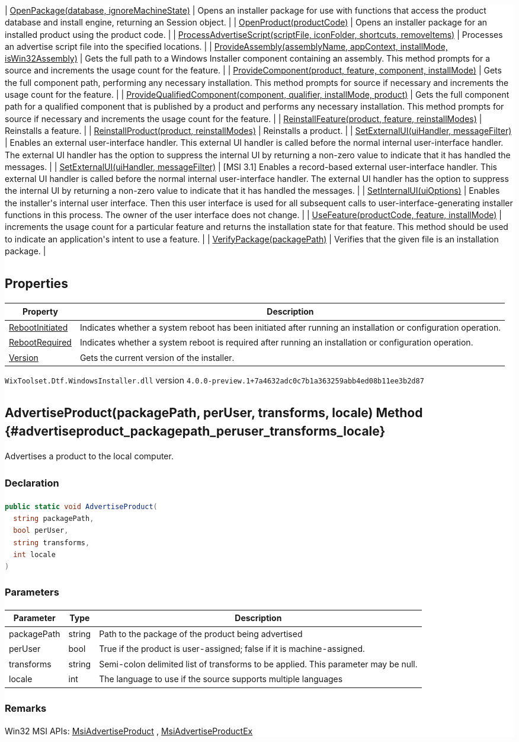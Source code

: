 | [OpenPackage(database, ignoreMachineState)](#openpackage_database_ignoremachinestate) | Opens an installer package for use with functions that access the product database and install engine, returning an Session object. |
| [OpenProduct(productCode)](#openproduct_productcode) | Opens an installer package for an installed product using the product code. |
| [ProcessAdvertiseScript(scriptFile, iconFolder, shortcuts, removeItems)](#processadvertisescript_scriptfile_iconfolder_shortcuts_removeitems) | Processes an advertise script file into the specified locations. |
| [ProvideAssembly(assemblyName, appContext, installMode, isWin32Assembly)](#provideassembly_assemblyname_appcontext_installmode_iswin32assembly) | Gets the full path to a Windows Installer component containing an assembly. This method prompts for a source and increments the usage count for the feature. |
| [ProvideComponent(product, feature, component, installMode)](#providecomponent_product_feature_component_installmode) | Gets the full component path, performing any necessary installation. This method prompts for source if necessary and increments the usage count for the feature. |
| [ProvideQualifiedComponent(component, qualifier, installMode, product)](#providequalifiedcomponent_component_qualifier_installmode_product) | Gets the full component path for a qualified component that is published by a product and performs any necessary installation. This method prompts for source if necessary and increments the usage count for the feature. |
| [ReinstallFeature(product, feature, reinstallModes)](#reinstallfeature_product_feature_reinstallmodes) | Reinstalls a feature. |
| [ReinstallProduct(product, reinstallModes)](#reinstallproduct_product_reinstallmodes) | Reinstalls a product. |
| [SetExternalUI(uiHandler, messageFilter)](#setexternalui_uihandler_messagefilter) | Enables an external user-interface handler. This external UI handler is called before the normal internal user-interface handler. The external UI handler has the option to suppress the internal UI by returning a non-zero value to indicate that it has handled the messages. |
| [SetExternalUI(uiHandler, messageFilter)](#setexternalui_uihandler_messagefilter) | [MSI 3.1] Enables a record-based external user-interface handler. This external UI handler is called before the normal internal user-interface handler. The external UI handler has the option to suppress the internal UI by returning a non-zero value to indicate that it has handled the messages. |
| [SetInternalUI(uiOptions)](#setinternalui_uioptions) | Enables the installer's internal user interface. Then this user interface is used for all subsequent calls to user-interface-generating installer functions in this process. The owner of the user interface does not change. |
| [UseFeature(productCode, feature, installMode)](#usefeature_productcode_feature_installmode) | increments the usage count for a particular feature and returns the installation state for that feature. This method should be used to indicate an application's intent to use a feature. |
| [VerifyPackage(packagePath)](#verifypackage_packagepath) | Verifies that the given file is an installation package. |
## Properties
| Property | Description |
| ------ | ----------- |
| [RebootInitiated](#rebootinitiated) | Indicates whether a system reboot has been initiated after running an installation or configuration operation. |
| [RebootRequired](#rebootrequired) | Indicates whether a system reboot is required after running an installation or configuration operation. |
| [Version](#version) | Gets the current version of the installer. |
`WixToolset.Dtf.WindowsInstaller.dll` version `4.0.0-preview.1+7a4632adc0c7b1a363259abb4ed08b11ee3b2d87`
## AdvertiseProduct(packagePath, perUser, transforms, locale) Method {#advertiseproduct_packagepath_peruser_transforms_locale}
Advertises a product to the local computer.
### Declaration
```cs
public static void AdvertiseProduct(
  string packagePath,
  bool perUser,
  string transforms,
  int locale
)
```
### Parameters
| Parameter | Type | Description |
| --------- | ---- | ----------- |
| packagePath | string | Path to the package of the product being advertised |
| perUser | bool | True if the product is user-assigned; false if it is machine-assigned. |
| transforms | string | Semi-colon delimited list of transforms to be applied. This parameter may be null. |
| locale | int | The language to use if the source supports multiple languages |
### Remarks
Win32 MSI APIs: [MsiAdvertiseProduct](http://msdn.microsoft.com/library/en-us/msi/setup/msiadvertiseproduct.asp) , [MsiAdvertiseProductEx](http://msdn.microsoft.com/library/en-us/msi/setup/msiadvertiseproductex.asp) 
